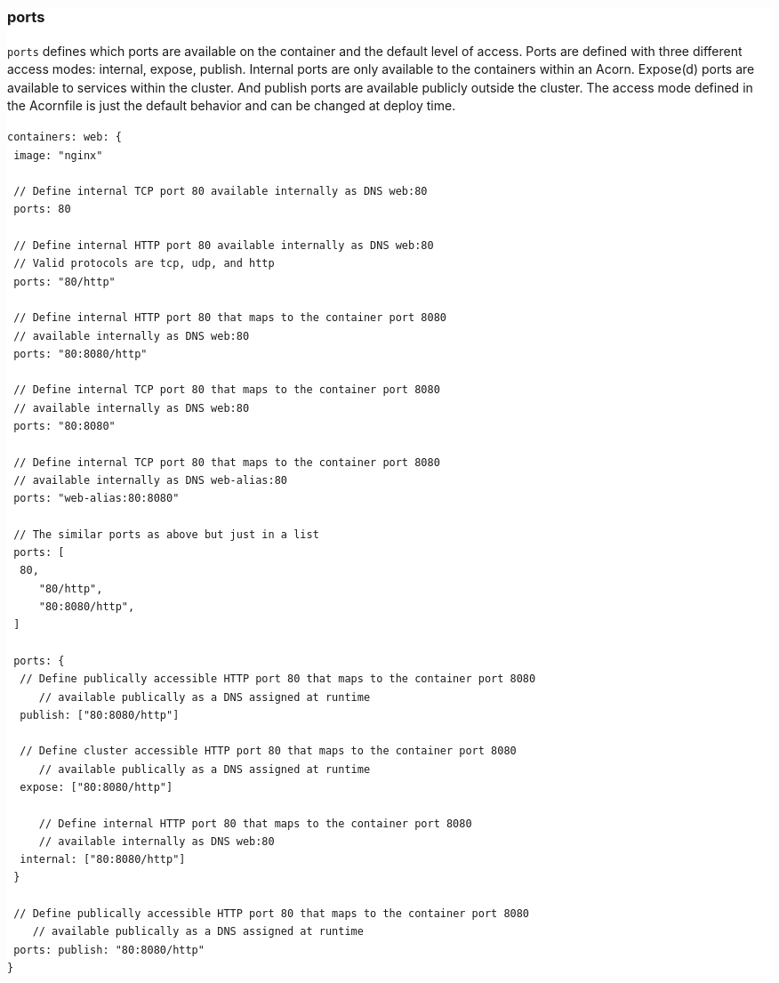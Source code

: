### ports

`ports` defines which ports are available on the container and the default level of access. Ports
are defined with three different access modes: internal, expose, publish. Internal ports are only available
to the containers within an Acorn. Expose(d) ports are available to services within the cluster. And
publish ports are available publicly outside the cluster. The access mode defined in the Acornfile is
just the default behavior and can be changed at deploy time.

```acorn
containers: web: {
 image: "nginx"
 
 // Define internal TCP port 80 available internally as DNS web:80
 ports: 80
 
 // Define internal HTTP port 80 available internally as DNS web:80
 // Valid protocols are tcp, udp, and http
 ports: "80/http"
 
 // Define internal HTTP port 80 that maps to the container port 8080
 // available internally as DNS web:80
 ports: "80:8080/http"
 
 // Define internal TCP port 80 that maps to the container port 8080
 // available internally as DNS web:80
 ports: "80:8080"
 
 // Define internal TCP port 80 that maps to the container port 8080
 // available internally as DNS web-alias:80
 ports: "web-alias:80:8080"
 
 // The similar ports as above but just in a list
 ports: [
  80,
     "80/http",
     "80:8080/http",
 ]
 
 ports: {
  // Define publically accessible HTTP port 80 that maps to the container port 8080
     // available publically as a DNS assigned at runtime
  publish: ["80:8080/http"]
  
  // Define cluster accessible HTTP port 80 that maps to the container port 8080
     // available publically as a DNS assigned at runtime
  expose: ["80:8080/http"]
  
     // Define internal HTTP port 80 that maps to the container port 8080
     // available internally as DNS web:80
  internal: ["80:8080/http"]
 }
 
 // Define publically accessible HTTP port 80 that maps to the container port 8080
    // available publically as a DNS assigned at runtime
 ports: publish: "80:8080/http"
}
```
